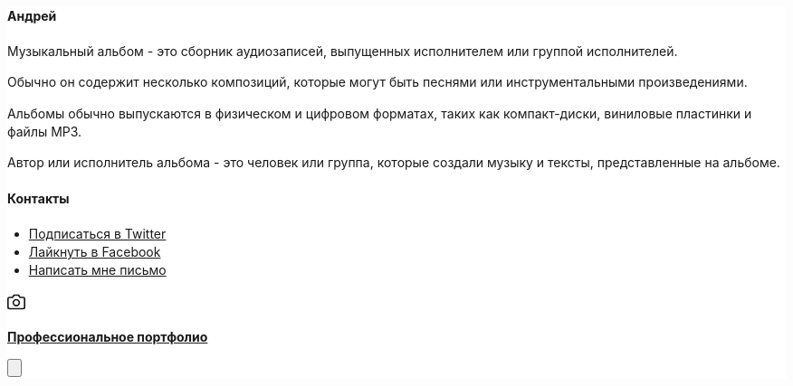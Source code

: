 <h4 class="text-white"> Андрей</h4>

<p class="text-muted">Музыкальный альбом - это сборник аудиозаписей, выпущенных исполнителем или группой исполнителей.

Обычно он содержит несколько композиций, которые могут быть песнями или инструментальными произведениями.

Альбомы обычно выпускаются в физическом и цифровом форматах, таких как компакт-диски, виниловые пластинки и файлы MP3.

Автор или исполнитель альбома - это человек или группа, которые создали музыку и тексты, представленные на альбоме.

</p>

</div>





<div class="col-sm-4 offset-md-1 py-4">

<h4 class="text-white">Контакты</h4>

<ul class="list-unstyled">

<li><a href="#" class="text-white">Подписаться в Twitter</a></li>

<li><a href="#" class="text-white">Лайкнуть в Facebook</a></li>

<li><a href="mailto:developer.rathan@gmail.com" class="text-white">Написать мне письмо</a></li>

</ul>

</div>

</div>

</div>

</div>

<div class="navbar navbar-dark bg-dark shadow-sm">

<div class="container d-flex justify-content-between">

<a href="/" class="navbar-brand d-flex align-items-center">

<svg xmlns="http://www.w3.org/2000/svg" width="20" height="20" fill="none" stroke="currentColor" stroke-linecap="round" stroke-linejoin="round" stroke-width="2" aria-hidden="true" class="mr-2" viewBox="0 0 24 24" focusable="false"><path d="M23 19a2 2 0 0 1-2 2H3a2 2 0 0 1-2-2V8a2 2 0 0 1 2-2h4l2-3h6l2 3h4a2 2 0 0 1 2 2z"/><circle cx="12" cy="13" r="4"/></svg>

<strong>Профессиональное портфолио</strong>

</a>

<button class="navbar-toggler" type="button" data-toggle="collapse" data-target="#navbarHeader" aria-controls="navbarHeader" aria-expanded="false" aria-label="Toggle navigation">

<span class="navbar-toggler-icon"></span>

</button>
